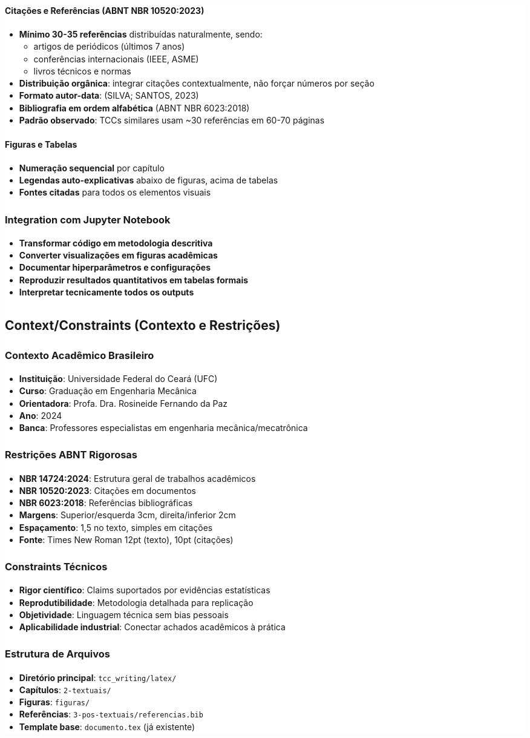 #### **Citações e Referências (ABNT NBR 10520:2023)**
- **Mínimo 30-35 referências** distribuídas naturalmente, sendo:
  - artigos de periódicos (últimos 7 anos)
  - conferências internacionais (IEEE, ASME)
  - livros técnicos e normas
- **Distribuição orgânica**: integrar citações contextualmente, não forçar números por seção
- **Formato autor-data**: (SILVA; SANTOS, 2023)
- **Bibliografia em ordem alfabética** (ABNT NBR 6023:2018)
- **Padrão observado**: TCCs similares usam ~30 referências em 60-70 páginas

#### **Figuras e Tabelas**
- **Numeração sequencial** por capítulo
- **Legendas auto-explicativas** abaixo de figuras, acima de tabelas
- **Fontes citadas** para todos os elementos visuais

### **Integration com Jupyter Notebook**
- **Transformar código em metodologia descritiva**
- **Converter visualizações em figuras acadêmicas**
- **Documentar hiperparâmetros e configurações**
- **Reproduzir resultados quantitativos em tabelas formais**
- **Interpretar tecnicamente todos os outputs**

## **Context/Constraints (Contexto e Restrições)**

### **Contexto Acadêmico Brasileiro**
- **Instituição**: Universidade Federal do Ceará (UFC)
- **Curso**: Graduação em Engenharia Mecânica
- **Orientadora**: Profa. Dra. Rosineide Fernando da Paz
- **Ano**: 2024
- **Banca**: Professores especialistas em engenharia mecânica/mecatrônica

### **Restrições ABNT Rigorosas**
- **NBR 14724:2024**: Estrutura geral de trabalhos acadêmicos
- **NBR 10520:2023**: Citações em documentos  
- **NBR 6023:2018**: Referências bibliográficas
- **Margens**: Superior/esquerda 3cm, direita/inferior 2cm
- **Espaçamento**: 1,5 no texto, simples em citações
- **Fonte**: Times New Roman 12pt (texto), 10pt (citações)

### **Constraints Técnicos**
- **Rigor científico**: Claims suportados por evidências estatísticas
- **Reprodutibilidade**: Metodologia detalhada para replicação
- **Objetividade**: Linguagem técnica sem bias pessoais
- **Aplicabilidade industrial**: Conectar achados acadêmicos à prática

### **Estrutura de Arquivos**
- **Diretório principal**: `tcc_writing/latex/`
- **Capítulos**: `2-textuais/`
- **Figuras**: `figuras/`
- **Referências**: `3-pos-textuais/referencias.bib`
- **Template base**: `documento.tex` (já existente)
